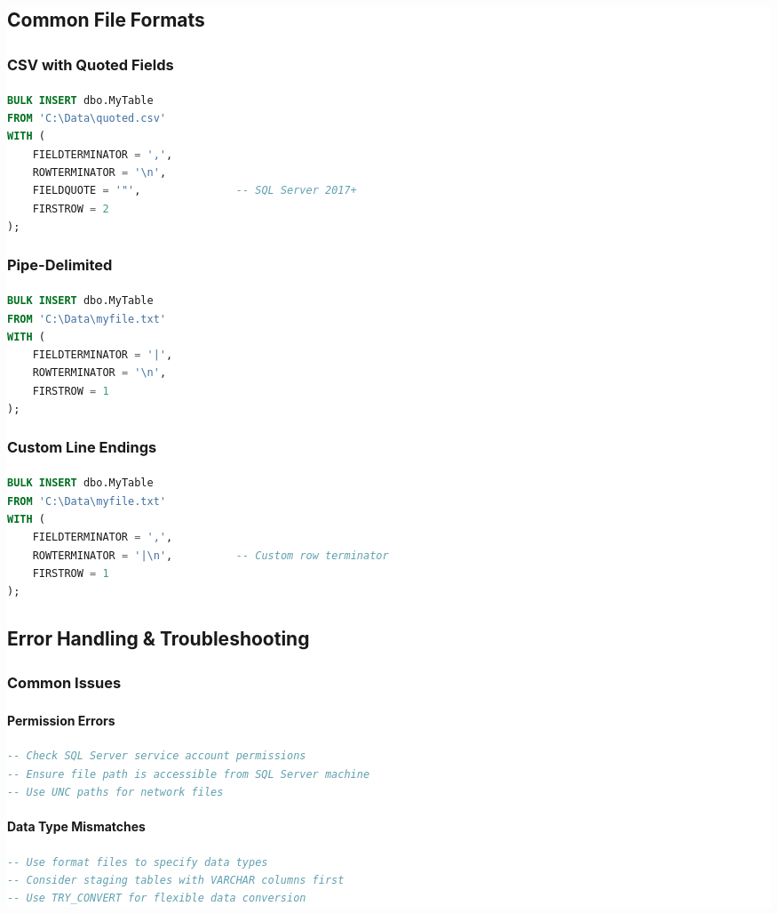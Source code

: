 ## Common File Formats

### CSV with Quoted Fields
```sql
BULK INSERT dbo.MyTable
FROM 'C:\Data\quoted.csv'
WITH (
    FIELDTERMINATOR = ',',
    ROWTERMINATOR = '\n',
    FIELDQUOTE = '"',               -- SQL Server 2017+
    FIRSTROW = 2
);
```

### Pipe-Delimited
```sql
BULK INSERT dbo.MyTable
FROM 'C:\Data\myfile.txt'
WITH (
    FIELDTERMINATOR = '|',
    ROWTERMINATOR = '\n',
    FIRSTROW = 1
);
```

### Custom Line Endings
```sql
BULK INSERT dbo.MyTable
FROM 'C:\Data\myfile.txt'
WITH (
    FIELDTERMINATOR = ',',
    ROWTERMINATOR = '|\n',          -- Custom row terminator
    FIRSTROW = 1
);
```

## Error Handling & Troubleshooting

### Common Issues

#### Permission Errors
```sql
-- Check SQL Server service account permissions
-- Ensure file path is accessible from SQL Server machine
-- Use UNC paths for network files
```

#### Data Type Mismatches
```sql
-- Use format files to specify data types
-- Consider staging tables with VARCHAR columns first
-- Use TRY_CONVERT for flexible data conversion
```
